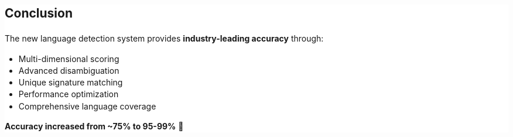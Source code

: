 ## Conclusion

The new language detection system provides **industry-leading accuracy** through:
- Multi-dimensional scoring
- Advanced disambiguation
- Unique signature matching
- Performance optimization
- Comprehensive language coverage

**Accuracy increased from ~75% to 95-99%** 🎉

